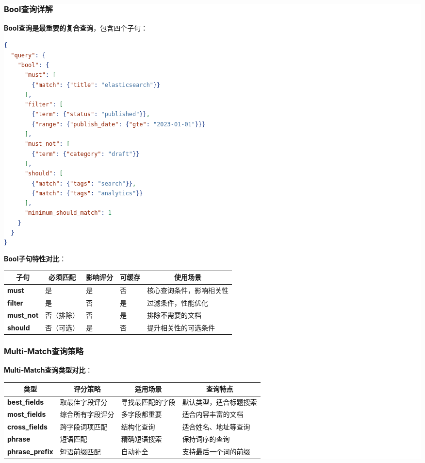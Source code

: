 ### Bool查询详解

**Bool查询是最重要的复合查询**，包含四个子句：

```json
{
  "query": {
    "bool": {
      "must": [
        {"match": {"title": "elasticsearch"}}
      ],
      "filter": [
        {"term": {"status": "published"}},
        {"range": {"publish_date": {"gte": "2023-01-01"}}}
      ],
      "must_not": [
        {"term": {"category": "draft"}}
      ],
      "should": [
        {"match": {"tags": "search"}},
        {"match": {"tags": "analytics"}}
      ],
      "minimum_should_match": 1
    }
  }
}
```

**Bool子句特性对比**：

| 子句 | 必须匹配 | 影响评分 | 可缓存 | 使用场景 |
|------|----------|----------|--------|----------|
| **must** | 是 | 是 | 否 | 核心查询条件，影响相关性 |
| **filter** | 是 | 否 | 是 | 过滤条件，性能优化 |
| **must_not** | 否（排除） | 否 | 是 | 排除不需要的文档 |
| **should** | 否（可选） | 是 | 否 | 提升相关性的可选条件 |

### Multi-Match查询策略

**Multi-Match查询类型对比**：

| 类型 | 评分策略 | 适用场景 | 查询特点 |
|------|----------|----------|----------|
| **best_fields** | 取最佳字段评分 | 寻找最匹配的字段 | 默认类型，适合标题搜索 |
| **most_fields** | 综合所有字段评分 | 多字段都重要 | 适合内容丰富的文档 |
| **cross_fields** | 跨字段词项匹配 | 结构化查询 | 适合姓名、地址等查询 |
| **phrase** | 短语匹配 | 精确短语搜索 | 保持词序的查询 |
| **phrase_prefix** | 短语前缀匹配 | 自动补全 | 支持最后一个词的前缀 |
